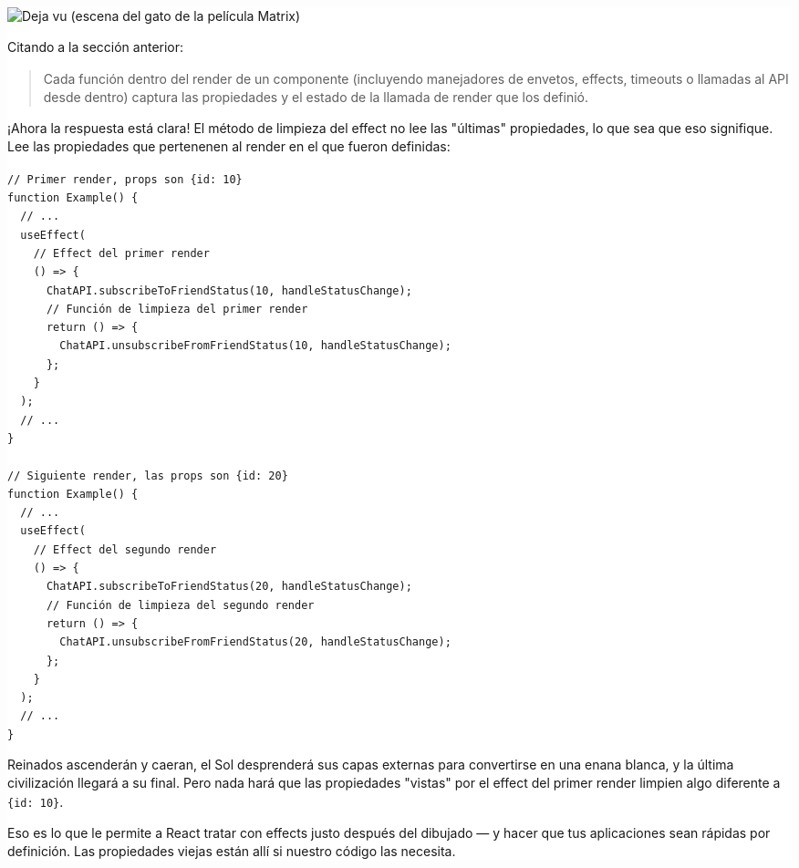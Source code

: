 ![Deja vu (escena del gato de la película Matrix)](./deja_vu.gif)

Citando a la sección anterior:

>Cada función dentro del render de un componente (incluyendo manejadores de envetos, effects, timeouts o llamadas al API desde dentro) captura las propiedades y el estado de la llamada de render que los definió.

¡Ahora la respuesta está clara! El método de limpieza del effect no lee las "últimas" propiedades, lo que sea que eso signifique. Lee las propiedades que pertenenen al render en el que fueron definidas:

```jsx{8-11}
// Primer render, props son {id: 10}
function Example() {
  // ...
  useEffect(
    // Effect del primer render
    () => {
      ChatAPI.subscribeToFriendStatus(10, handleStatusChange);
      // Función de limpieza del primer render
      return () => {
        ChatAPI.unsubscribeFromFriendStatus(10, handleStatusChange);
      };
    }
  );
  // ...
}

// Siguiente render, las props son {id: 20}
function Example() {
  // ...
  useEffect(
    // Effect del segundo render
    () => {
      ChatAPI.subscribeToFriendStatus(20, handleStatusChange);
      // Función de limpieza del segundo render
      return () => {
        ChatAPI.unsubscribeFromFriendStatus(20, handleStatusChange);
      };
    }
  );
  // ...
}
```

Reinados ascenderán y caeran, el Sol desprenderá sus capas externas para convertirse en una enana  blanca, y la última civilización llegará a su final. Pero nada hará que las propiedades "vistas" por el effect del primer render limpien algo diferente a `{id: 10}`.

Eso es lo que le permite a React tratar con effects justo después del dibujado — y hacer que tus aplicaciones sean rápidas por definición. Las propiedades viejas están allí si nuestro código las necesita.
